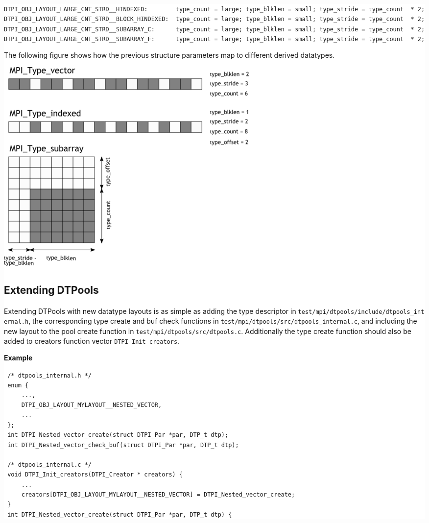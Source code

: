 ```
DTPI_OBJ_LAYOUT_LARGE_CNT_STRD__HINDEXED:        type_count = large; type_blklen = small; type_stride = type_count  * 2;
DTPI_OBJ_LAYOUT_LARGE_CNT_STRD__BLOCK_HINDEXED:  type_count = large; type_blklen = small; type_stride = type_count  * 2;
DTPI_OBJ_LAYOUT_LARGE_CNT_STRD__SUBARRAY_C:      type_count = large; type_blklen = small; type_stride = type_count  * 2;
DTPI_OBJ_LAYOUT_LARGE_CNT_STRD__SUBARRAY_F:      type_count = large; type_blklen = small; type_stride = type_count  * 2;
```

The following figure shows how the previous structure parameters map to
different derived datatypes.

![Dtpools_struct.png](../images/Dtpools_struct.png "Dtpools_struct.png")

## Extending DTPools

Extending DTPools with new datatype layouts is as simple as adding the
type descriptor in `test/mpi/dtpools/include/dtpools_internal.h`, the
corresponding type create and buf check functions in
`test/mpi/dtpools/src/dtpools_internal.c`, and including the new
layout to the pool create function in
`test/mpi/dtpools/src/dtpools.c`. Additionally the type create
function should also be added to creators function vector
`DTPI_Init_creators`.

**Example**

```
 /* dtpools_internal.h */
 enum {
     ...,
     DTPI_OBJ_LAYOUT_MYLAYOUT__NESTED_VECTOR,
     ...
 };
 int DTPI_Nested_vector_create(struct DTPI_Par *par, DTP_t dtp);
 int DTPI_Nested_vector_check_buf(struct DTPI_Par *par, DTP_t dtp);

 /* dtpools_internal.c */
 void DTPI_Init_creators(DTPI_Creator * creators) {
     ...
     creators[DTPI_OBJ_LAYOUT_MYLAYOUT__NESTED_VECTOR] = DTPI_Nested_vector_create;
 }
 int DTPI_Nested_vector_create(struct DTPI_Par *par, DTP_t dtp) {
```
